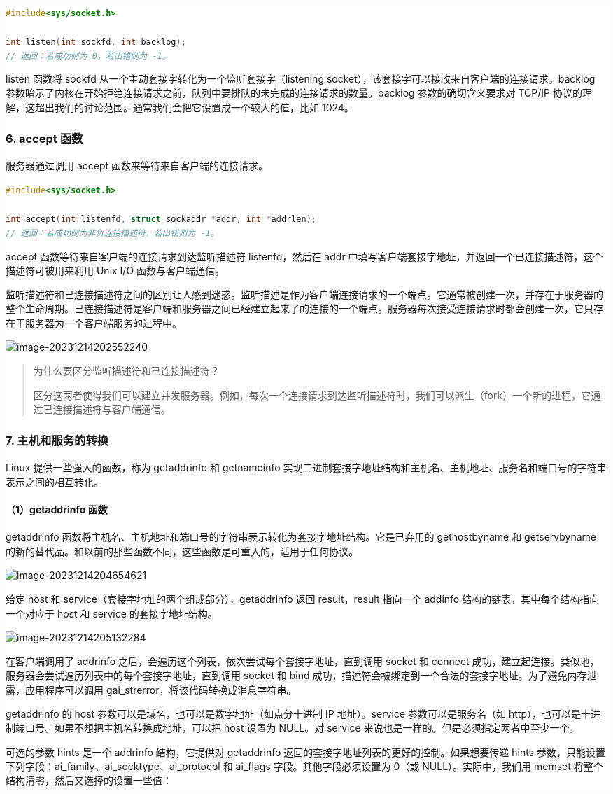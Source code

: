 ```c
#include<sys/socket.h>

int listen(int sockfd, int backlog);
// 返回：若成功则为 0，若出错则为 -1。
```

listen 函数将 sockfd 从一个主动套接字转化为一个监听套接字（listening socket），该套接字可以接收来自客户端的连接请求。backlog 参数暗示了内核在开始拒绝连接请求之前，队列中要排队的未完成的连接请求的数量。backlog 参数的确切含义要求对 TCP/IP 协议的理解，这超出我们的讨论范围。通常我们会把它设置成一个较大的值，比如 1024。

### 6. accept 函数

服务器通过调用 accept 函数来等待来自客户端的连接请求。

```c
#include<sys/socket.h>

int accept(int listenfd, struct sockaddr *addr, int *addrlen);
// 返回：若成功则为非负连接描述符，若出错则为 -1。
```

accept 函数等待来自客户端的连接请求到达监听描述符 listenfd，然后在 addr 中填写客户端套接字地址，并返回一个已连接描述符，这个描述符可被用来利用 Unix I/O 函数与客户端通信。

监听描述符和已连接描述符之间的区别让人感到迷惑。监听描述是作为客户端连接请求的一个端点。它通常被创建一次，并存在于服务器的整个生命周期。已连接描述符是客户端和服务器之间已经建立起来了的连接的一个端点。服务器每次接受连接请求时都会创建一次，它只存在于服务器为一个客户端服务的过程中。

![image-20231214202552240](https://raw.githubusercontent.com/charming-c/image-host/master/img/image-20231214202552240.png)

> 为什么要区分监听描述符和已连接描述符？
>
> 区分这两者使得我们可以建立并发服务器。例如，每次一个连接请求到达监听描述符时，我们可以派生（fork）一个新的进程，它通过已连接描述符与客户端通信。

### 7. 主机和服务的转换

Linux 提供一些强大的函数，称为 getaddrinfo 和 getnameinfo 实现二进制套接字地址结构和主机名、主机地址、服务名和端口号的字符串表示之间的相互转化。

#### （1）getaddrinfo 函数

getaddrinfo 函数将主机名、主机地址和端口号的字符串表示转化为套接字地址结构。它是已弃用的 gethostbyname 和 getservbyname 的新的替代品。和以前的那些函数不同，这些函数是可重入的，适用于任何协议。

![image-20231214204654621](https://raw.githubusercontent.com/charming-c/image-host/master/img/image-20231214204654621.png)

给定 host 和 service（套接字地址的两个组成部分），getaddrinfo 返回 result，result 指向一个 addinfo 结构的链表，其中每个结构指向一个对应于 host 和 service 的套接字地址结构。

![image-20231214205132284](https://raw.githubusercontent.com/charming-c/image-host/master/img/image-20231214205132284.png)

在客户端调用了 addrinfo 之后，会遍历这个列表，依次尝试每个套接字地址，直到调用 socket 和 connect 成功，建立起连接。类似地，服务器会尝试遍历列表中的每个套接字地址，直到调用 socket 和 bind 成功，描述符会被绑定到一个合法的套接字地址。为了避免内存泄露，应用程序可以调用 gai_strerror，将该代码转换成消息字符串。

getaddrinfo 的 host 参数可以是域名，也可以是数字地址（如点分十进制 IP 地址）。service 参数可以是服务名（如 http），也可以是十进制端口号。如果不想把主机名转换成地址，可以把 host 设置为 NULL。对 service 来说也是一样的。但是必须指定两者中至少一个。

可选的参数 hints 是一个 addrinfo 结构，它提供对 getaddrinfo 返回的套接字地址列表的更好的控制。如果想要传递 hints 参数，只能设置下列字段：ai_family、ai_socktype、ai_protocol 和 ai_flags 字段。其他字段必须设置为 0（或 NULL）。实际中，我们用 memset 将整个结构清零，然后又选择的设置一些值：
